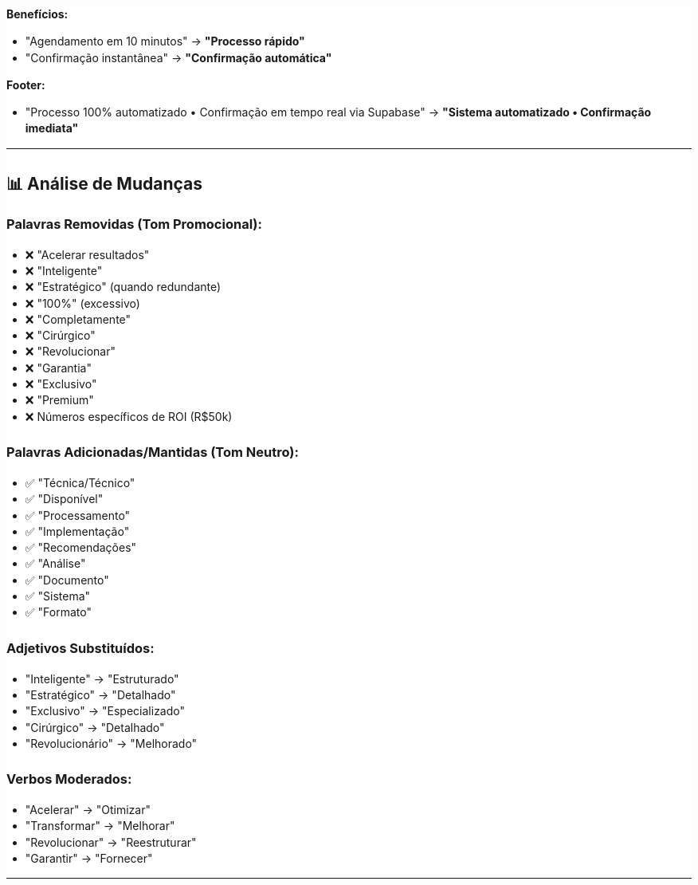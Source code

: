 **Benefícios:**
- "Agendamento em 10 minutos" → **"Processo rápido"**
- "Confirmação instantânea" → **"Confirmação automática"**

**Footer:**
- "Processo 100% automatizado • Confirmação em tempo real via Supabase" → **"Sistema automatizado • Confirmação imediata"**

---

## 📊 Análise de Mudanças

### **Palavras Removidas (Tom Promocional):**
- ❌ "Acelerar resultados"
- ❌ "Inteligente"
- ❌ "Estratégico" (quando redundante)
- ❌ "100%" (excessivo)
- ❌ "Completamente"
- ❌ "Cirúrgico"
- ❌ "Revolucionar"
- ❌ "Garantia"
- ❌ "Exclusivo"
- ❌ "Premium"
- ❌ Números específicos de ROI (R$50k)

### **Palavras Adicionadas/Mantidas (Tom Neutro):**
- ✅ "Técnica/Técnico"
- ✅ "Disponível"
- ✅ "Processamento"
- ✅ "Implementação"
- ✅ "Recomendações"
- ✅ "Análise"
- ✅ "Documento"
- ✅ "Sistema"
- ✅ "Formato"

### **Adjetivos Substituídos:**
- "Inteligente" → "Estruturado"
- "Estratégico" → "Detalhado"
- "Exclusivo" → "Especializado"
- "Cirúrgico" → "Detalhado"
- "Revolucionário" → "Melhorado"

### **Verbos Moderados:**
- "Acelerar" → "Otimizar"
- "Transformar" → "Melhorar"
- "Revolucionar" → "Reestruturar"
- "Garantir" → "Fornecer"

---
